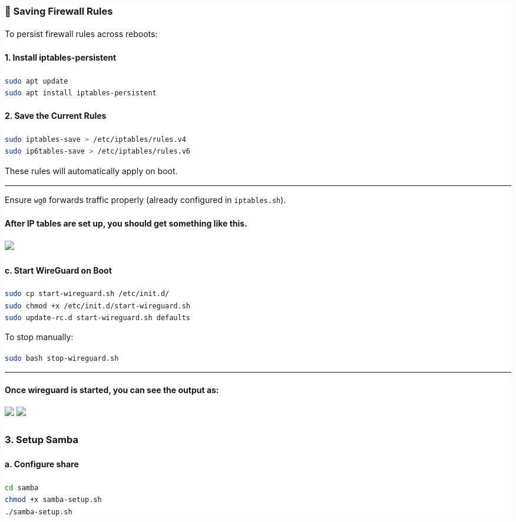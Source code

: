 ### 💾 Saving Firewall Rules

To persist firewall rules across reboots:

#### 1. Install iptables-persistent

```bash
sudo apt update
sudo apt install iptables-persistent
```

#### 2. Save the Current Rules

```bash
sudo iptables-save > /etc/iptables/rules.v4
sudo ip6tables-save > /etc/iptables/rules.v6
```

These rules will automatically apply on boot.

---

Ensure `wg0` forwards traffic properly (already configured in `iptables.sh`).

#### After IP tables are set up, you should get something like this.

<img src=https://github.com/PranavDarshan/NASguard-v6/blob/main/assets/iptables.png/>


#### c. Start WireGuard on Boot

```bash
sudo cp start-wireguard.sh /etc/init.d/
sudo chmod +x /etc/init.d/start-wireguard.sh
sudo update-rc.d start-wireguard.sh defaults
```

To stop manually:

```bash
sudo bash stop-wireguard.sh
```

---

#### Once wireguard is started, you can see the output as:

<img src=https://github.com/PranavDarshan/NASguard-v6/blob/main/assets/wgshow.png/>

<img src=https://github.com/PranavDarshan/NASguard-v6/blob/main/assets/wgsystemctl.png/>

### 3. Setup Samba

#### a. Configure share

```bash
cd samba
chmod +x samba-setup.sh
./samba-setup.sh
```

